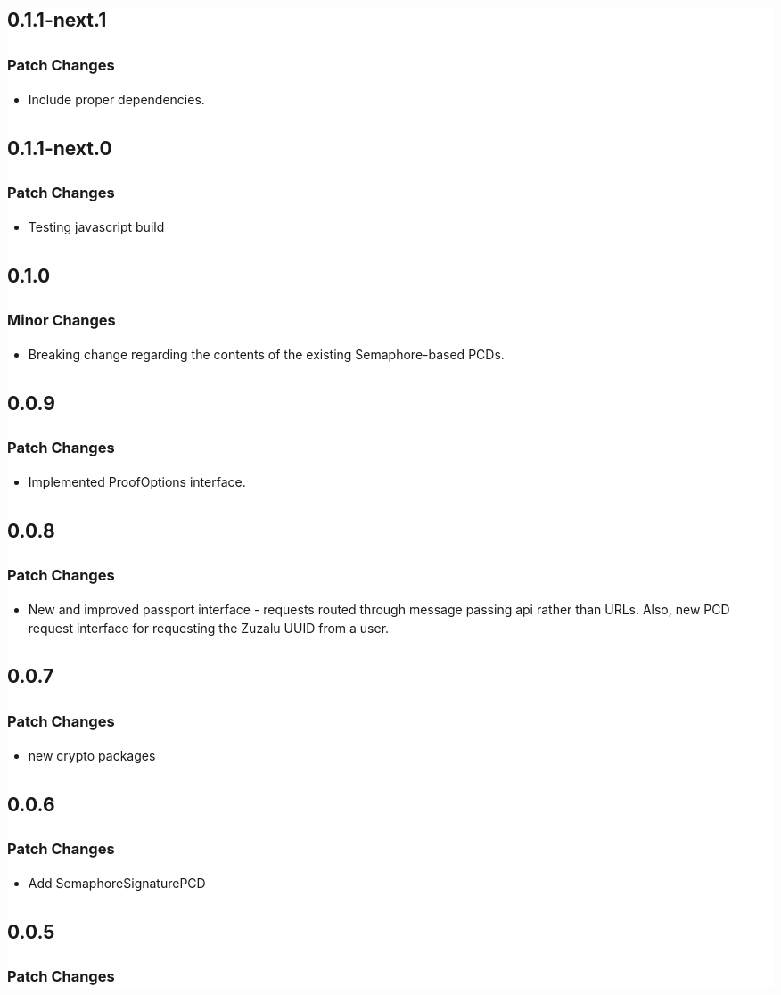 ## 0.1.1-next.1

### Patch Changes

- Include proper dependencies.

## 0.1.1-next.0

### Patch Changes

- Testing javascript build

## 0.1.0

### Minor Changes

- Breaking change regarding the contents of the existing Semaphore-based PCDs.

## 0.0.9

### Patch Changes

- Implemented ProofOptions interface.

## 0.0.8

### Patch Changes

- New and improved passport interface - requests routed through message passing api rather than URLs. Also, new PCD request interface for requesting the Zuzalu UUID from a user.

## 0.0.7

### Patch Changes

- new crypto packages

## 0.0.6

### Patch Changes

- Add SemaphoreSignaturePCD

## 0.0.5

### Patch Changes

